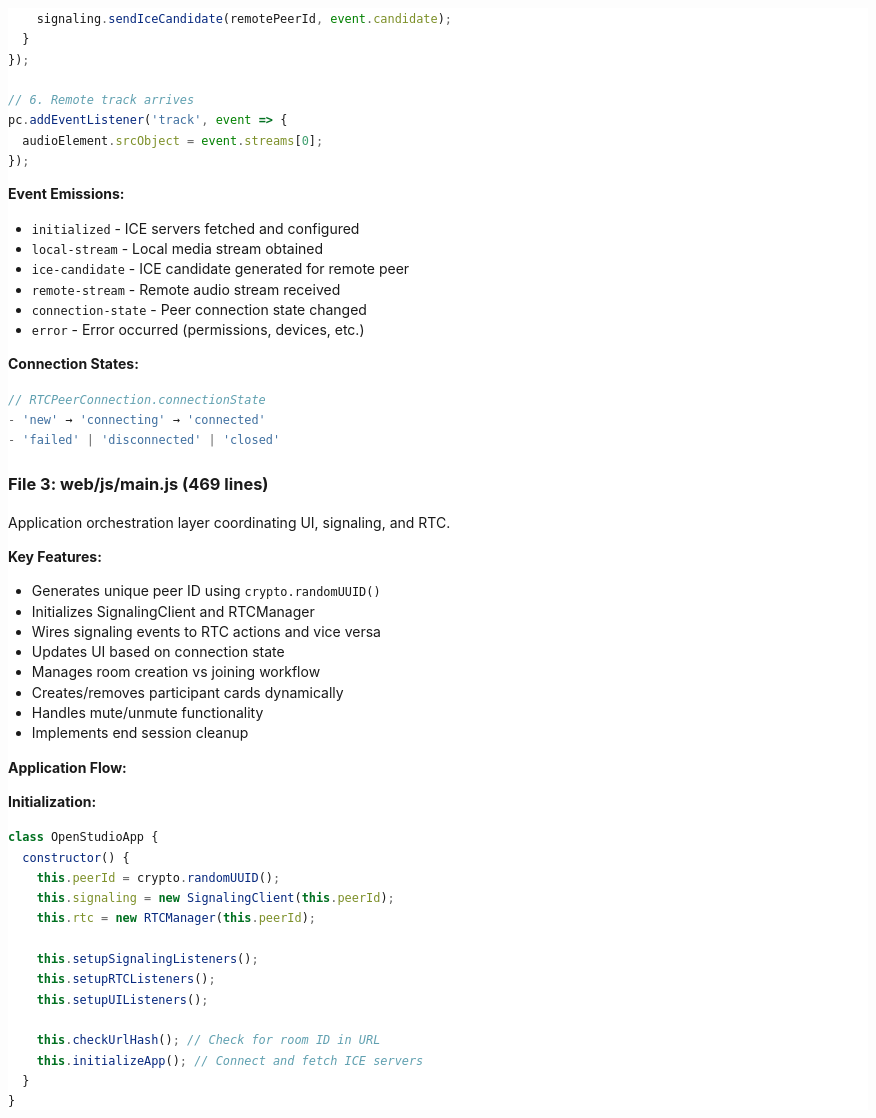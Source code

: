 ```javascript
    signaling.sendIceCandidate(remotePeerId, event.candidate);
  }
});

// 6. Remote track arrives
pc.addEventListener('track', event => {
  audioElement.srcObject = event.streams[0];
});
```

**Event Emissions:**
- `initialized` - ICE servers fetched and configured
- `local-stream` - Local media stream obtained
- `ice-candidate` - ICE candidate generated for remote peer
- `remote-stream` - Remote audio stream received
- `connection-state` - Peer connection state changed
- `error` - Error occurred (permissions, devices, etc.)

**Connection States:**
```javascript
// RTCPeerConnection.connectionState
- 'new' → 'connecting' → 'connected'
- 'failed' | 'disconnected' | 'closed'
```

### File 3: web/js/main.js (469 lines)

Application orchestration layer coordinating UI, signaling, and RTC.

**Key Features:**
- Generates unique peer ID using `crypto.randomUUID()`
- Initializes SignalingClient and RTCManager
- Wires signaling events to RTC actions and vice versa
- Updates UI based on connection state
- Manages room creation vs joining workflow
- Creates/removes participant cards dynamically
- Handles mute/unmute functionality
- Implements end session cleanup

**Application Flow:**

**Initialization:**
```javascript
class OpenStudioApp {
  constructor() {
    this.peerId = crypto.randomUUID();
    this.signaling = new SignalingClient(this.peerId);
    this.rtc = new RTCManager(this.peerId);

    this.setupSignalingListeners();
    this.setupRTCListeners();
    this.setupUIListeners();

    this.checkUrlHash(); // Check for room ID in URL
    this.initializeApp(); // Connect and fetch ICE servers
  }
}
```
